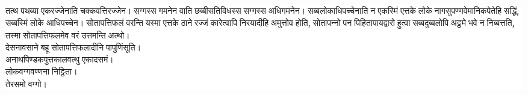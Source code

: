 तत्थ पथब्या एकरज्‍जेनाति चक्‍कवत्तिरज्‍जेन। सग्गस्स गमनेन वाति छब्बीसतिविधस्स सग्गस्स अधिगमनेन। सब्बलोकाधिपच्‍चेनाति न एकस्मिं एत्तके लोके नागसुपण्णवेमानिकपेतेहि सद्धिं, सब्बस्मिं लोके आधिपच्‍चेन। सोतापत्तिफलं वरन्ति यस्मा एत्तके ठाने रज्‍जं कारेत्वापि निरयादीहि अमुत्तोव होति, सोतापन्‍नो पन पिहितापायद्वारो हुत्वा सब्बदुब्बलोपि अट्ठमे भवे न निब्बत्तति, तस्मा सोतापत्तिफलमेव वरं उत्तमन्ति अत्थो।  
देसनावसाने बहू सोतापत्तिफलादीनि पापुणिंसूति।  
अनाथपिण्डकपुत्तकालवत्थु एकादसमं।  
लोकवग्गवण्णना निट्ठिता।  
तेरसमो वग्गो।  